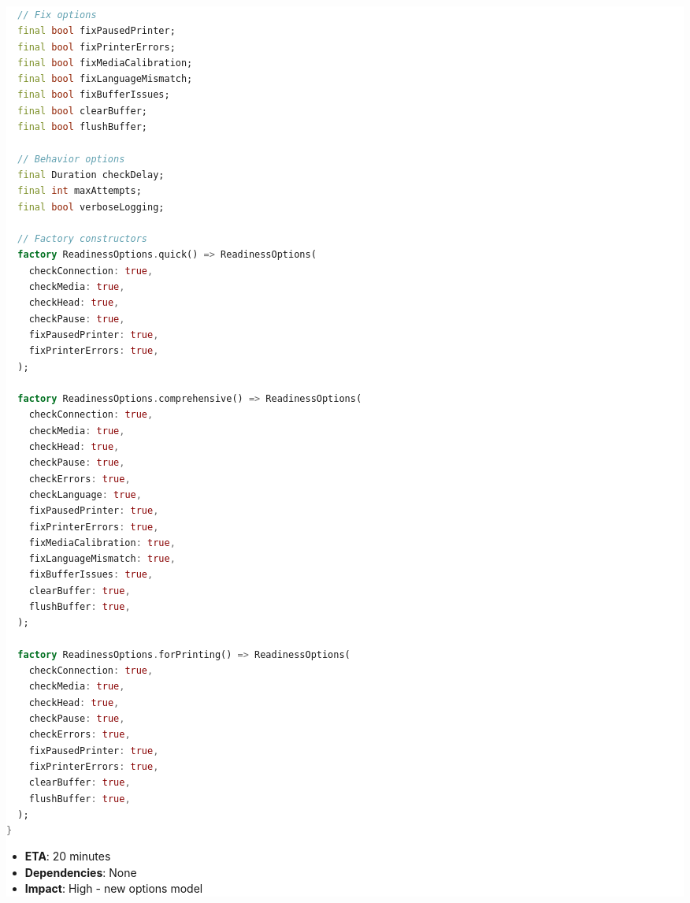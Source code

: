   ```dart
    // Fix options
    final bool fixPausedPrinter;
    final bool fixPrinterErrors;
    final bool fixMediaCalibration;
    final bool fixLanguageMismatch;
    final bool fixBufferIssues;
    final bool clearBuffer;
    final bool flushBuffer;
    
    // Behavior options
    final Duration checkDelay;
    final int maxAttempts;
    final bool verboseLogging;
    
    // Factory constructors
    factory ReadinessOptions.quick() => ReadinessOptions(
      checkConnection: true,
      checkMedia: true,
      checkHead: true,
      checkPause: true,
      fixPausedPrinter: true,
      fixPrinterErrors: true,
    );
    
    factory ReadinessOptions.comprehensive() => ReadinessOptions(
      checkConnection: true,
      checkMedia: true,
      checkHead: true,
      checkPause: true,
      checkErrors: true,
      checkLanguage: true,
      fixPausedPrinter: true,
      fixPrinterErrors: true,
      fixMediaCalibration: true,
      fixLanguageMismatch: true,
      fixBufferIssues: true,
      clearBuffer: true,
      flushBuffer: true,
    );
    
    factory ReadinessOptions.forPrinting() => ReadinessOptions(
      checkConnection: true,
      checkMedia: true,
      checkHead: true,
      checkPause: true,
      checkErrors: true,
      fixPausedPrinter: true,
      fixPrinterErrors: true,
      clearBuffer: true,
      flushBuffer: true,
    );
  }
  ```
- **ETA**: 20 minutes
- **Dependencies**: None
- **Impact**: High - new options model
